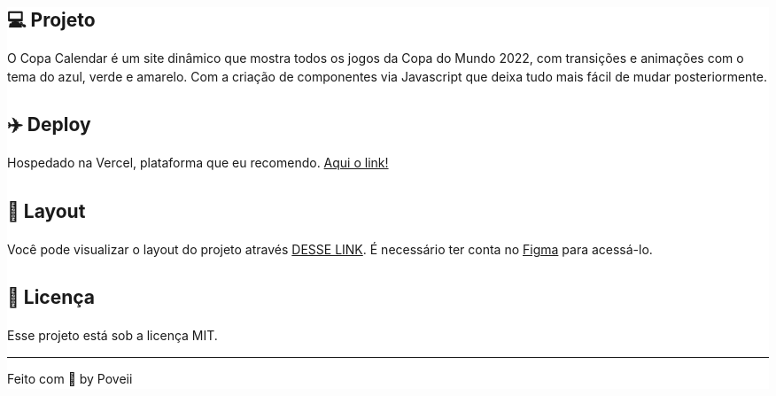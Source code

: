 ## 💻 Projeto

O Copa Calendar é um site dinâmico que mostra todos os jogos da Copa do Mundo 2022, com transições e animações com o tema do azul, verde e amarelo. Com a criação de componentes via Javascript que deixa tudo mais fácil de mudar posteriormente.

## ✈️ Deploy

Hospedado na Vercel, plataforma que eu recomendo. [Aqui o link!](https://copacalendar-poveii.vercel.app/)

## 🔖 Layout

Você pode visualizar o layout do projeto através [DESSE LINK](https://www.figma.com/file/5YszDTpZGNscy6ykzQ8VEX/Calend%C3%A1rio-de-Jogos-Community/duplicate). É necessário ter conta no [Figma](https://figma.com) para acessá-lo.

## :memo: Licença

Esse projeto está sob a licença MIT.

---

Feito com 💜 by Poveii
